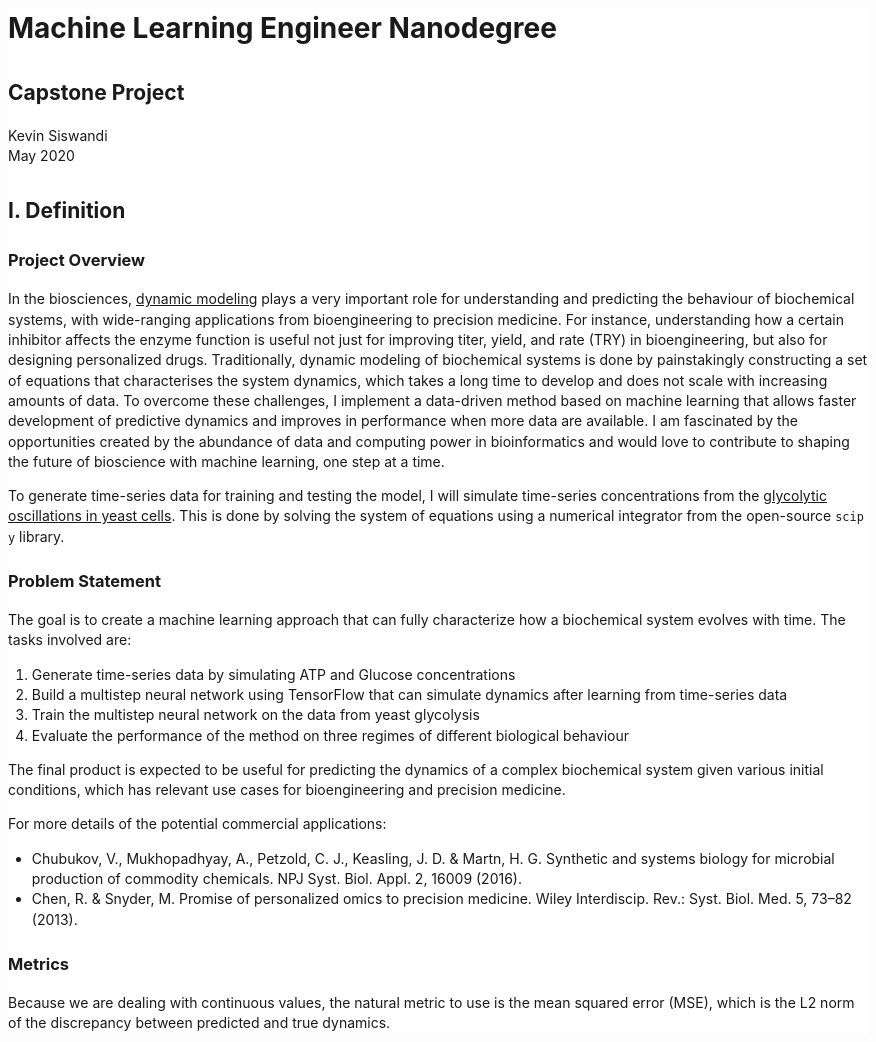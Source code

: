 # Machine Learning Engineer Nanodegree
## Capstone Project
Kevin Siswandi  
May 2020

## I. Definition

### Project Overview

In the biosciences, [dynamic modeling](https://en.wikipedia.org/wiki/Dynamical_system) plays a very important role for understanding and predicting the behaviour of biochemical systems, with wide-ranging applications from bioengineering to precision medicine. For instance, understanding how a certain inhibitor affects the enzyme function is useful not just for improving titer, yield, and rate (TRY) in bioengineering, but also for designing personalized drugs. Traditionally, dynamic modeling of biochemical systems is done by painstakingly constructing a set of equations that characterises the system dynamics, which takes a long time to develop and does not scale with increasing amounts of data. To overcome these challenges, I implement a data-driven method based on machine learning that allows faster development of predictive dynamics and improves in performance when more data are available. I am fascinated by the opportunities created by the abundance of data and computing power in bioinformatics and would love to contribute to shaping the future of bioscience with machine learning, one step at a time.

To generate time-series data for training and testing the model, I will simulate time-series concentrations from the [glycolytic oscillations in yeast cells](https://www.ncbi.nlm.nih.gov/pmc/articles/PMC1300712/). This is done by solving the system of equations using a numerical integrator from the open-source `scipy` library.

### Problem Statement

The goal is to create a machine learning approach that can fully characterize how a biochemical system evolves with time. The tasks involved are:
1. Generate time-series data by simulating ATP and Glucose concentrations
2. Build a multistep neural network using TensorFlow that can simulate dynamics after learning from time-series data
3. Train the multistep neural network on the data from yeast glycolysis
4. Evaluate the performance of the method on three regimes of different biological behaviour

The final product is expected to be useful for predicting the dynamics of a complex biochemical system given various initial conditions, which has relevant use cases for bioengineering and precision medicine.

For more details of the potential commercial applications:
- Chubukov, V., Mukhopadhyay, A., Petzold, C. J., Keasling, J. D. & Martn, H. G. Synthetic and systems biology for microbial production of commodity chemicals. NPJ Syst. Biol. Appl. 2, 16009 (2016).
- Chen, R. & Snyder, M. Promise of personalized omics to precision medicine. Wiley Interdiscip. Rev.: Syst. Biol. Med. 5, 73–82 (2013).

### Metrics

Because we are dealing with continuous values, the natural metric to use is the mean squared error (MSE), which is the L2 norm of the discrepancy between predicted and true dynamics.
